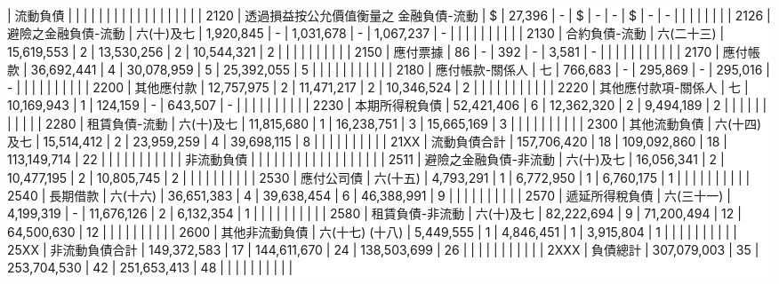 | 流動負債                                                                              |                                         |                 |             |             |            |             |            |     |             |       |       |    |    |    |     |    |
| 2120                                                                                  | 透過損益按公允價值衡量之 金融負債-流動 | $               | 27,396      | -           | $          | -           | -          | $   | -           | -     |       |    |    |    |     |    |
| 2126                                                                                  | 避險之金融負債-流動                    | 六(十)及七      | 1,920,845   | -           | 1,031,678  | -           | 1,067,237  | -   |             |       |       |    |    |    |     |    |
| 2130                                                                                  | 合約負債-流動                          | 六(二十三)      | 15,619,553  | 2           | 13,530,256 | 2           | 10,544,321 | 2   |             |       |       |    |    |    |     |    |
| 2150                                                                                  | 應付票據                                | 86              | -           | 392         | -          | 3,581       | -          |     |             |       |       |    |    |    |     |    |
| 2170                                                                                  | 應付帳款                                | 36,692,441      | 4           | 30,078,959  | 5          | 25,392,055  | 5          |     |             |       |       |    |    |    |     |    |
| 2180                                                                                  | 應付帳款-關係人                        | 七              | 766,683     | -           | 295,869    | -           | 295,016    | -   |             |       |       |    |    |    |     |    |
| 2200                                                                                  | 其他應付款                              | 12,757,975      | 2           | 11,471,217  | 2          | 10,346,524  | 2          |     |             |       |       |    |    |    |     |    |
| 2220                                                                                  | 其他應付款項-關係人                    | 七              | 10,169,943  | 1           | 124,159    | -           | 643,507    | -   |             |       |       |    |    |    |     |    |
| 2230                                                                                  | 本期所得稅負債                          | 52,421,406      | 6           | 12,362,320  | 2          | 9,494,189   | 2          |     |             |       |       |    |    |    |     |    |
| 2280                                                                                  | 租賃負債-流動                          | 六(十)及七      | 11,815,680  | 1           | 16,238,751 | 3           | 15,665,169 | 3   |             |       |       |    |    |    |     |    |
| 2300                                                                                  | 其他流動負債                            | 六(十四)及七    | 15,514,412  | 2           | 23,959,259 | 4           | 39,698,115 | 8   |             |       |       |    |    |    |     |    |
| 21XX                                                                                  | 流動負債合計                            | 157,706,420     | 18          | 109,092,860 | 18         | 113,149,714 | 22         |     |             |       |       |    |    |    |     |    |
| 非流動負債                                                                            |                                         |                 |             |             |            |             |            |     |             |       |       |    |    |    |     |    |
| 2511                                                                                  | 避險之金融負債-非流動                  | 六(十)及七      | 16,056,341  | 2           | 10,477,195 | 2           | 10,805,745 | 2   |             |       |       |    |    |    |     |    |
| 2530                                                                                  | 應付公司債                              | 六(十五)        | 4,793,291   | 1           | 6,772,950  | 1           | 6,760,175  | 1   |             |       |       |    |    |    |     |    |
| 2540                                                                                  | 長期借款                                | 六(十六)        | 36,651,383  | 4           | 39,638,454 | 6           | 46,388,991 | 9   |             |       |       |    |    |    |     |    |
| 2570                                                                                  | 遞延所得稅負債                          | 六(三十一)      | 4,199,319   | -           | 11,676,126 | 2           | 6,132,354  | 1   |             |       |       |    |    |    |     |    |
| 2580                                                                                  | 租賃負債-非流動                        | 六(十)及七      | 82,222,694  | 9           | 71,200,494 | 12          | 64,500,630 | 12  |             |       |       |    |    |    |     |    |
| 2600                                                                                  | 其他非流動負債                          | 六(十七) (十八) | 5,449,555   | 1           | 4,846,451  | 1           | 3,915,804  | 1   |             |       |       |    |    |    |     |    |
| 25XX                                                                                  | 非流動負債合計                          | 149,372,583     | 17          | 144,611,670 | 24         | 138,503,699 | 26         |     |             |       |       |    |    |    |     |    |
| 2XXX                                                                                  | 負債總計                                | 307,079,003     | 35          | 253,704,530 | 42         | 251,653,413 | 48         |     |             |       |       |    |    |    |     |    |